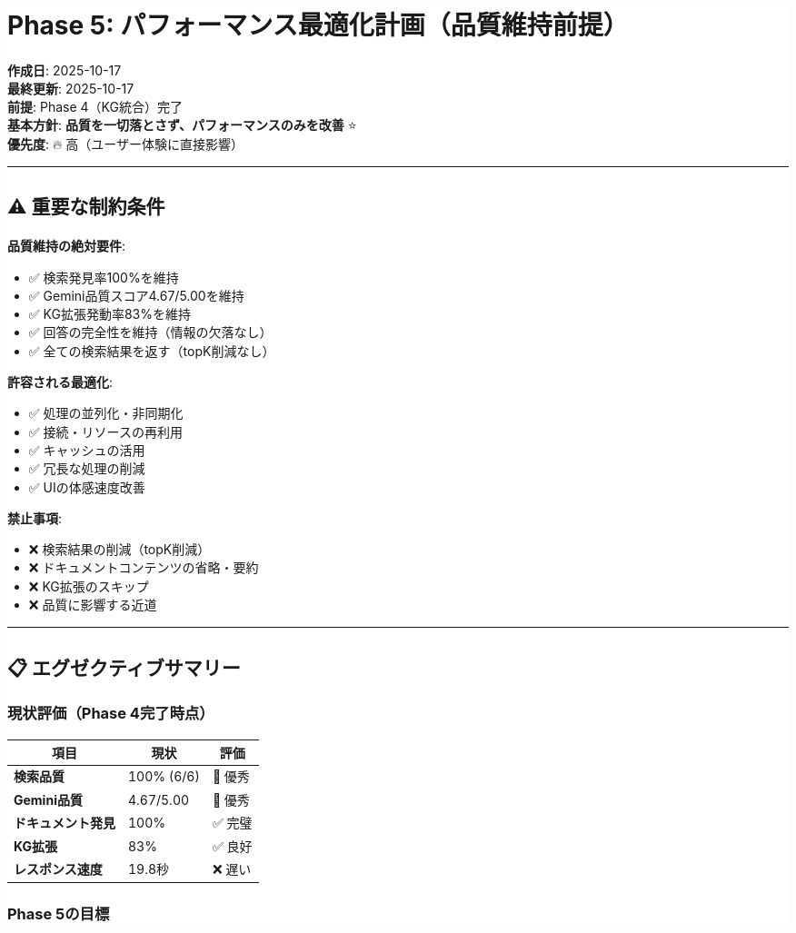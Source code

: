# Phase 5: パフォーマンス最適化計画（品質維持前提）

**作成日**: 2025-10-17  
**最終更新**: 2025-10-17  
**前提**: Phase 4（KG統合）完了  
**基本方針**: **品質を一切落とさず、パフォーマンスのみを改善** ⭐  
**優先度**: 🔥 高（ユーザー体験に直接影響）

---

## ⚠️ **重要な制約条件**

**品質維持の絶対要件**:
- ✅ 検索発見率100%を維持
- ✅ Gemini品質スコア4.67/5.00を維持
- ✅ KG拡張発動率83%を維持
- ✅ 回答の完全性を維持（情報の欠落なし）
- ✅ 全ての検索結果を返す（topK削減なし）

**許容される最適化**:
- ✅ 処理の並列化・非同期化
- ✅ 接続・リソースの再利用
- ✅ キャッシュの活用
- ✅ 冗長な処理の削減
- ✅ UIの体感速度改善

**禁止事項**:
- ❌ 検索結果の削減（topK削減）
- ❌ ドキュメントコンテンツの省略・要約
- ❌ KG拡張のスキップ
- ❌ 品質に影響する近道

---

## 📋 エグゼクティブサマリー

### 現状評価（Phase 4完了時点）

| 項目 | 現状 | 評価 |
|------|------|------|
| **検索品質** | 100% (6/6) | 🌟 優秀 |
| **Gemini品質** | 4.67/5.00 | 🌟 優秀 |
| **ドキュメント発見** | 100% | ✅ 完璧 |
| **KG拡張** | 83% | ✅ 良好 |
| **レスポンス速度** | 19.8秒 | ❌ 遅い |

### Phase 5の目標
